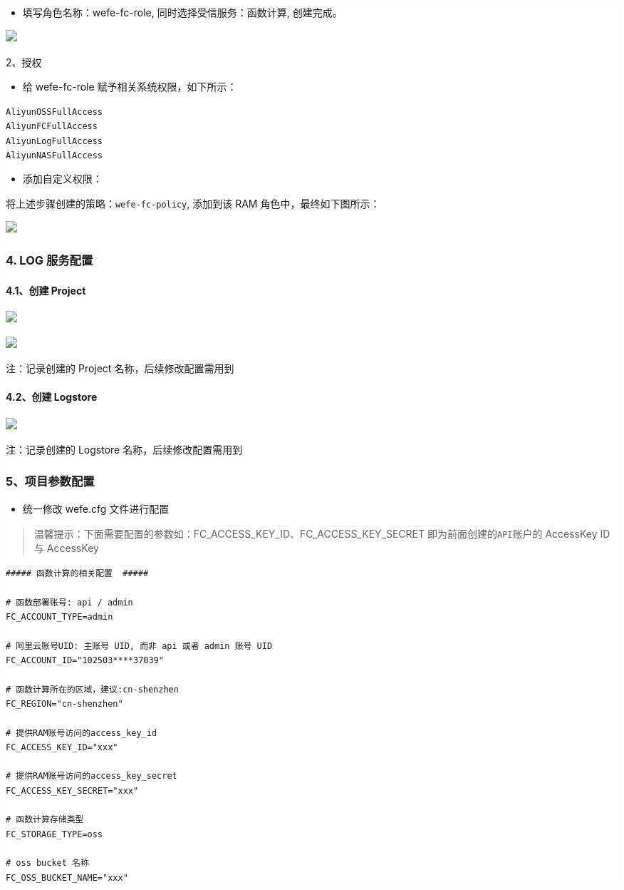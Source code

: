 - 填写角色名称：wefe-fc-role, 同时选择受信服务：函数计算, 创建完成。

![](../_media/fc/create_fc_role_2.png)

2、授权

- 给 wefe-fc-role 赋予相关系统权限，如下所示：

```
AliyunOSSFullAccess
AliyunFCFullAccess
AliyunLogFullAccess
AliyunNASFullAccess
```

- 添加自定义权限：

将上述步骤创建的策略：`wefe-fc-policy`, 添加到该 RAM 角色中，最终如下图所示：

![](../_media/fc/create_fc_role.png)

### 4. LOG 服务配置

#### 4.1、创建 Project

![](../_media/fc/create_log_project.png)

![](../_media/fc/create_log_project_1.png)

注：记录创建的 Project 名称，后续修改配置需用到

#### 4.2、创建 Logstore

![](../_media/fc/create_log_project_2.png)

注：记录创建的 Logstore 名称，后续修改配置需用到


### 5、项目参数配置

- 统一修改 wefe.cfg 文件进行配置

> 温馨提示：下面需要配置的参数如：FC_ACCESS_KEY_ID、FC_ACCESS_KEY_SECRET 即为前面创建的`API`账户的 AccessKey ID 与 AccessKey

```
##### 函数计算的相关配置  #####

# 函数部署账号: api / admin 
FC_ACCOUNT_TYPE=admin

# 阿里云账号UID: 主账号 UID, 而非 api 或者 admin 账号 UID
FC_ACCOUNT_ID="102503****37039"

# 函数计算所在的区域，建议:cn-shenzhen
FC_REGION="cn-shenzhen"

# 提供RAM账号访问的access_key_id
FC_ACCESS_KEY_ID="xxx"

# 提供RAM账号访问的access_key_secret
FC_ACCESS_KEY_SECRET="xxx"

# 函数计算存储类型
FC_STORAGE_TYPE=oss

# oss bucket 名称
FC_OSS_BUCKET_NAME="xxx"

```
